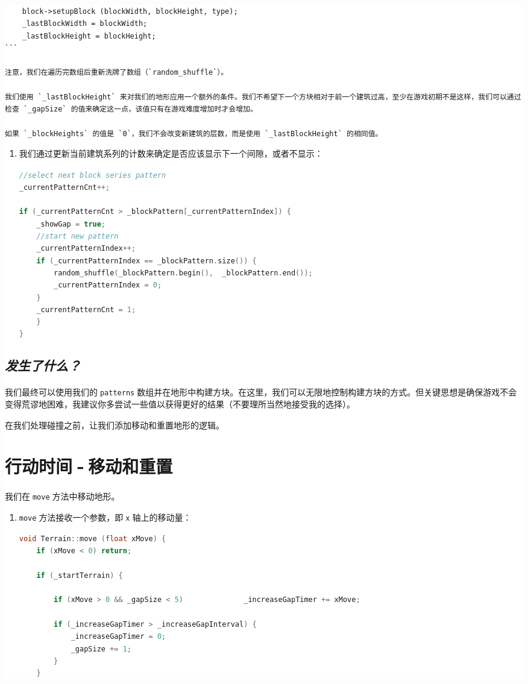         block->setupBlock (blockWidth, blockHeight, type);
        _lastBlockWidth = blockWidth;
        _lastBlockHeight = blockHeight;
    ```

    注意，我们在遍历完数组后重新洗牌了数组（`random_shuffle`）。

    我们使用 `_lastBlockHeight` 来对我们的地形应用一个额外的条件。我们不希望下一个方块相对于前一个建筑过高，至少在游戏初期不是这样，我们可以通过检查 `_gapSize` 的值来确定这一点，该值只有在游戏难度增加时才会增加。

    如果 `_blockHeights` 的值是 `0`，我们不会改变新建筑的层数，而是使用 `_lastBlockHeight` 的相同值。

1.  我们通过更新当前建筑系列的计数来确定是否应该显示下一个间隙，或者不显示：

    ```cpp
    //select next block series pattern
    _currentPatternCnt++;

    if (_currentPatternCnt > _blockPattern[_currentPatternIndex]) {
        _showGap = true;
        //start new pattern
        _currentPatternIndex++;
        if (_currentPatternIndex == _blockPattern.size()) {
            random_shuffle(_blockPattern.begin(),  _blockPattern.end());
            _currentPatternIndex = 0;
        }
        _currentPatternCnt = 1;
        }
    }
    ```

## *发生了什么？*

我们最终可以使用我们的 `patterns` 数组并在地形中构建方块。在这里，我们可以无限地控制构建方块的方式。但关键思想是确保游戏不会变得荒谬地困难，我建议你多尝试一些值以获得更好的结果（不要理所当然地接受我的选择）。

在我们处理碰撞之前，让我们添加移动和重置地形的逻辑。

# 行动时间 - 移动和重置

我们在 `move` 方法中移动地形。

1.  `move` 方法接收一个参数，即 `x` 轴上的移动量：

    ```cpp
    void Terrain::move (float xMove) {
        if (xMove < 0) return;

        if (_startTerrain) {

            if (xMove > 0 && _gapSize < 5)              _increaseGapTimer += xMove;

            if (_increaseGapTimer > _increaseGapInterval) {
                _increaseGapTimer = 0;
                _gapSize += 1;
            }
        }
